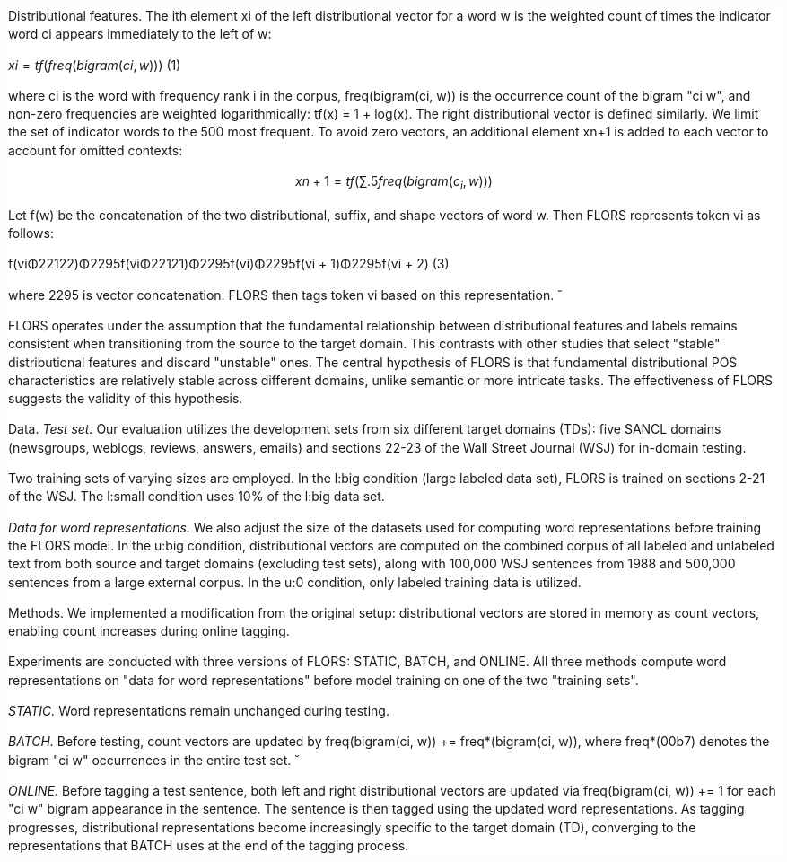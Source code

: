 Distributional features. The ith element xi of the left distributional vector for a word w is the weighted count of times the indicator word ci appears immediately to the left of w:

$xi=tf(freq(bigram(ci,w)))$ (1)

where ci is the word with frequency rank i in the corpus, freq(bigram(ci, w)) is the occurrence count of the bigram "ci w", and non-zero frequencies are weighted logarithmically: tf(x) = 1 + log(x). The right distributional vector is defined similarly. We limit the set of indicator words to the 500 most frequent. To avoid zero vectors, an additional element xn+1 is added to each vector to account for omitted contexts:

$$xn+1=tf(\sum.5freq(bigram(c_{i},w)))\tag{2}$$

Let f(w) be the concatenation of the two distributional, suffix, and shape vectors of word w. Then FLORS represents token vi as follows:

f(viΦ22122)Φ2295f(viΦ22121)Φ2295f(vi)Φ2295f(vi + 1)Φ2295f(vi + 2) (3)

where 2295 is vector concatenation. FLORS then tags token vi based on this representation. ˘

FLORS operates under the assumption that the fundamental relationship between distributional features and labels remains consistent when transitioning from the source to the target domain. This contrasts with other studies that select "stable" distributional features and discard "unstable" ones. The central hypothesis of FLORS is that fundamental distributional POS characteristics are relatively stable across different domains, unlike semantic or more intricate tasks. The effectiveness of FLORS suggests the validity of this hypothesis.

Data. *Test set.* Our evaluation utilizes the development sets from six different target domains (TDs): five SANCL domains (newsgroups, weblogs, reviews, answers, emails) and sections 22-23 of the Wall Street Journal (WSJ) for in-domain testing.

Two training sets of varying sizes are employed. In the l:big condition (large labeled data set), FLORS is trained on sections 2-21 of the WSJ. The l:small condition uses 10% of the l:big data set.

*Data for word representations.* We also adjust the size of the datasets used for computing word representations before training the FLORS model. In the u:big condition, distributional vectors are computed on the combined corpus of all labeled and unlabeled text from both source and target domains (excluding test sets), along with 100,000 WSJ sentences from 1988 and 500,000 sentences from a large external corpus. In the u:0 condition, only labeled training data is utilized.

Methods. We implemented a modification from the original setup: distributional vectors are stored in memory as count vectors, enabling count increases during online tagging.

Experiments are conducted with three versions of FLORS: STATIC, BATCH, and ONLINE. All three methods compute word representations on "data for word representations" before model training on one of the two "training sets".

*STATIC.* Word representations remain unchanged during testing.

*BATCH.* Before testing, count vectors are updated by freq(bigram(ci, w)) += freq*(bigram(ci, w)), where freq*(00b7) denotes the bigram "ci w" occurrences in the entire test set. ˘

*ONLINE.* Before tagging a test sentence, both left and right distributional vectors are updated via freq(bigram(ci, w)) += 1 for each "ci w" bigram appearance in the sentence. The sentence is then tagged using the updated word representations. As tagging progresses, distributional representations become increasingly specific to the target domain (TD), converging to the representations that BATCH uses at the end of the tagging process.
